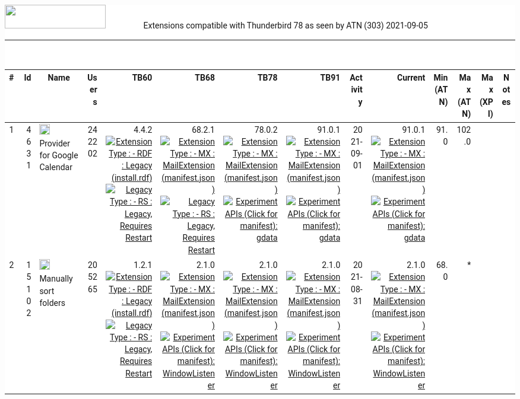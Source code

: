 <style>
@import url('https://fonts.googleapis.com/css?family=Roboto|Roboto+Condensed|Roboto+Mono&display=swap');

body {
	font-family: 'Roboto';
}

</style>

<link rel="stylesheet" href="{{ '/css/site.css' | relative_url }}" />
<link rel="stylesheet" href="./docs/css/main.css" />
<link rel="stylesheet" href="/ThunderKdB/docs/css/xpi-search.css" />

<div class="search-banner">	
	<img class="banner-image" src='/ThunderKdB/docs/images/Thunderbird-Banner.png'
		style="padding-right: 60px; height: 40px; width: 170px" />
	<label class="banner-header">Extensions compatible with Thunderbird 78 as seen by ATN (303)</label>
	<label class="banner-header-rt">2021-09-05</label>
</div>
<div>
	<hr>
	<br>
</div>

| # | Id | Name | Users | TB60 | TB68 | TB78 | TB91 | Activity | Current | Min (ATN) | Max (ATN) | Max (XPI) | Notes |
|---: |---: |---|---: |---: |---: |---: |---: |---: |---: |---: |---: |---: |---|
|1 | 4631 |  <a id="4631-provider-for-google-calendar" href="https://addons.thunderbird.net/en-US/thunderbird/addon/provider-for-google-calendar/"><img src='/ThunderKdB/docs/images/home1.png' tooltip='test link' height='18px' width='18px' style="padding-bottom: -2px; padding-right: 6px;" /></a> Provider for Google Calendar | 242202 | 4.4.2<br><a href='undefined' ><img src='https://img.shields.io/badge//T-RDF-purple.png' title='Extension Type :&#10; - RDF : Legacy (install.rdf)'></a><br><a href='undefined' ><img src='https://img.shields.io/badge//L-RS-green.png' title='Legacy Type :&#10; - RS : Legacy, Requires Restart'></a> | 68.2.1<br><a href='undefined' ><img src='https://img.shields.io/badge//T-MX-purple.png' title='Extension Type :&#10; - MX : MailExtension (manifest.json)'></a><br><a href='undefined' ><img src='https://img.shields.io/badge//L-RS-green.png' title='Legacy Type :&#10; - RS : Legacy, Requires Restart'></a> | 78.0.2<br><a href='undefined' ><img src='https://img.shields.io/badge//T-MX-purple.png' title='Extension Type :&#10; - MX : MailExtension (manifest.json)'></a><br><a href='..\xall\x68\4631-provider-for-google-calendar\src\manifest.json' ><img src='https://img.shields.io/badge//E-+-blue.png' title='Experiment APIs (Click for manifest): &#10;gdata&#10;'></a> | 91.0.1<br><a href='undefined' ><img src='https://img.shields.io/badge//T-MX-purple.png' title='Extension Type :&#10; - MX : MailExtension (manifest.json)'></a><br><a href='..\xall\x68\4631-provider-for-google-calendar\src\manifest.json' ><img src='https://img.shields.io/badge//E-+-blue.png' title='Experiment APIs (Click for manifest): &#10;gdata&#10;'></a> | 2021-09-01 | 91.0.1<br><a href='undefined' ><img src='https://img.shields.io/badge//T-MX-purple.png' title='Extension Type :&#10; - MX : MailExtension (manifest.json)'></a><br><a href='..\xall\x68\4631-provider-for-google-calendar\src\manifest.json' ><img src='https://img.shields.io/badge//E-+-blue.png' title='Experiment APIs (Click for manifest): &#10;gdata&#10;'></a> | 91.0 | 102.0 |  |  |
|2 | 15102 |  <a id="15102-manually-sort-folders" href="https://addons.thunderbird.net/en-US/thunderbird/addon/manually-sort-folders/"><img src='/ThunderKdB/docs/images/home1.png' tooltip='test link' height='18px' width='18px' style="padding-bottom: -2px; padding-right: 6px;" /></a> Manually sort folders | 205265 | 1.2.1<br><a href='undefined' ><img src='https://img.shields.io/badge//T-RDF-purple.png' title='Extension Type :&#10; - RDF : Legacy (install.rdf)'></a><br><a href='undefined' ><img src='https://img.shields.io/badge//L-RS-green.png' title='Legacy Type :&#10; - RS : Legacy, Requires Restart'></a> | 2.1.0<br><a href='undefined' ><img src='https://img.shields.io/badge//T-MX-purple.png' title='Extension Type :&#10; - MX : MailExtension (manifest.json)'></a><br><a href='..\xall\x68\15102-manually-sort-folders\src\manifest.json' ><img src='https://img.shields.io/badge//E-WL-blue.png' title='Experiment APIs (Click for manifest): &#10;WindowListener&#10;'></a> | 2.1.0<br><a href='undefined' ><img src='https://img.shields.io/badge//T-MX-purple.png' title='Extension Type :&#10; - MX : MailExtension (manifest.json)'></a><br><a href='..\xall\x68\15102-manually-sort-folders\src\manifest.json' ><img src='https://img.shields.io/badge//E-WL-blue.png' title='Experiment APIs (Click for manifest): &#10;WindowListener&#10;'></a> | 2.1.0<br><a href='undefined' ><img src='https://img.shields.io/badge//T-MX-purple.png' title='Extension Type :&#10; - MX : MailExtension (manifest.json)'></a><br><a href='..\xall\x68\15102-manually-sort-folders\src\manifest.json' ><img src='https://img.shields.io/badge//E-WL-blue.png' title='Experiment APIs (Click for manifest): &#10;WindowListener&#10;'></a> | 2021-08-31 | 2.1.0<br><a href='undefined' ><img src='https://img.shields.io/badge//T-MX-purple.png' title='Extension Type :&#10; - MX : MailExtension (manifest.json)'></a><br><a href='..\xall\x68\15102-manually-sort-folders\src\manifest.json' ><img src='https://img.shields.io/badge//E-WL-blue.png' title='Experiment APIs (Click for manifest): &#10;WindowListener&#10;'></a> | 68.0 | * |  |  |